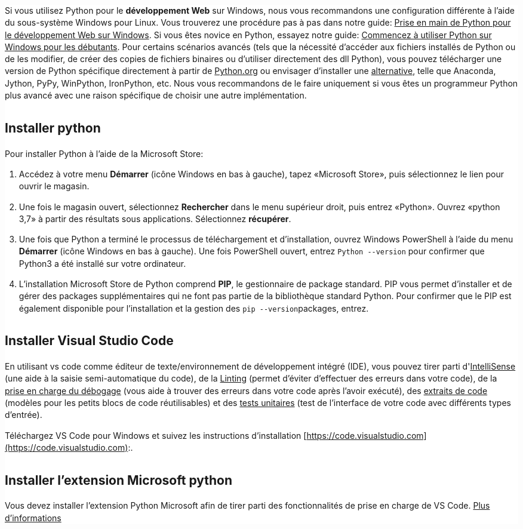 Si vous utilisez Python pour le **développement Web** sur Windows, nous vous recommandons une configuration différente à l’aide du sous-système Windows pour Linux. Vous trouverez une procédure pas à pas dans notre guide: [Prise en main de Python pour le développement Web sur Windows](./python-for-web.md). Si vous êtes novice en Python, essayez notre guide: [Commencez à utiliser Python sur Windows pour les débutants](./python-for-education.md). Pour certains scénarios avancés (tels que la nécessité d’accéder aux fichiers installés de Python ou de les modifier, de créer des copies de fichiers binaires ou d’utiliser directement des dll Python), vous pouvez télécharger une version de Python spécifique directement à partir de [Python.org](https://www.python.org/downloads/) ou envisager d’installer une [alternative](https://www.python.org/download/alternatives), telle que Anaconda, Jython, PyPy, WinPython, IronPython, etc. Nous vous recommandons de le faire uniquement si vous êtes un programmeur Python plus avancé avec une raison spécifique de choisir une autre implémentation.

## <a name="install-python"></a>Installer python

Pour installer Python à l’aide de la Microsoft Store:

1. Accédez à votre menu **Démarrer** (icône Windows en bas à gauche), tapez «Microsoft Store», puis sélectionnez le lien pour ouvrir le magasin.

2. Une fois le magasin ouvert, sélectionnez **Rechercher** dans le menu supérieur droit, puis entrez «Python». Ouvrez «python 3,7» à partir des résultats sous applications. Sélectionnez **récupérer**.

3. Une fois que Python a terminé le processus de téléchargement et d’installation, ouvrez Windows PowerShell à l’aide du menu **Démarrer** (icône Windows en bas à gauche). Une fois PowerShell ouvert, entrez `Python --version` pour confirmer que Python3 a été installé sur votre ordinateur.

4. L’installation Microsoft Store de Python comprend **PIP**, le gestionnaire de package standard. PIP vous permet d’installer et de gérer des packages supplémentaires qui ne font pas partie de la bibliothèque standard Python. Pour confirmer que le PIP est également disponible pour l’installation et la gestion des `pip --version`packages, entrez.

## <a name="install-visual-studio-code"></a>Installer Visual Studio Code

En utilisant vs code comme éditeur de texte/environnement de développement intégré (IDE), vous pouvez tirer parti d'[IntelliSense](https://code.visualstudio.com/docs/editor/intellisense) (une aide à la saisie semi-automatique du code), de la [Linting](https://code.visualstudio.com/docs/python/linting) (permet d’éviter d’effectuer des erreurs dans votre code), de la [prise en charge du débogage](https://code.visualstudio.com/docs/python/debugging) (vous aide à trouver des erreurs dans votre code après l’avoir exécuté), des [extraits de code](https://code.visualstudio.com/docs/editor/userdefinedsnippets) (modèles pour les petits blocs de code réutilisables) et des [tests unitaires](https://code.visualstudio.com/docs/python/unit-testing) (test de l’interface de votre code avec différents types d’entrée).

Téléchargez VS Code pour Windows et suivez les instructions d’installation [https://code.visualstudio.com](https://code.visualstudio.com):.

## <a name="install-the-microsoft-python-extension"></a>Installer l’extension Microsoft python

Vous devez installer l’extension Python Microsoft afin de tirer parti des fonctionnalités de prise en charge de VS Code. [Plus d’informations](https://code.visualstudio.com/docs/languages/python)
